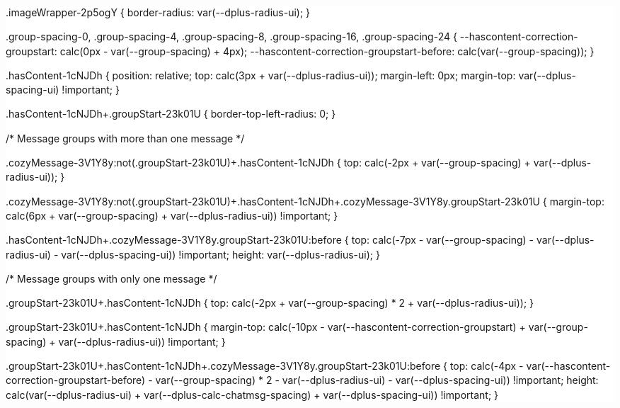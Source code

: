 .imageWrapper-2p5ogY {
    border-radius: var(--dplus-radius-ui);
}

.group-spacing-0,
.group-spacing-4,
.group-spacing-8,
.group-spacing-16,
.group-spacing-24 {
    --hascontent-correction-groupstart: calc(0px - var(--group-spacing) + 4px);
    --hascontent-correction-groupstart-before: calc(var(--group-spacing));
}

.hasContent-1cNJDh {
    position: relative;
    top: calc(3px + var(--dplus-radius-ui));
    margin-left: 0px;
    margin-top: var(--dplus-spacing-ui) !important;
}

.hasContent-1cNJDh+.groupStart-23k01U {
    border-top-left-radius: 0;
}


/* Message groups with more than one message */

.cozyMessage-3V1Y8y:not(.groupStart-23k01U)+.hasContent-1cNJDh {
    top: calc(-2px + var(--group-spacing) + var(--dplus-radius-ui));
}

.cozyMessage-3V1Y8y:not(.groupStart-23k01U)+.hasContent-1cNJDh+.cozyMessage-3V1Y8y.groupStart-23k01U {
    margin-top: calc(6px + var(--group-spacing) + var(--dplus-radius-ui)) !important;
}

.hasContent-1cNJDh+.cozyMessage-3V1Y8y.groupStart-23k01U:before {
    top: calc(-7px - var(--group-spacing) - var(--dplus-radius-ui) - var(--dplus-spacing-ui)) !important;
    height: var(--dplus-radius-ui);
}


/* Message groups with only one message */

.groupStart-23k01U+.hasContent-1cNJDh {
    top: calc(-2px + var(--group-spacing) * 2 + var(--dplus-radius-ui));
}

.groupStart-23k01U+.hasContent-1cNJDh {
    margin-top: calc(-10px - var(--hascontent-correction-groupstart) + var(--group-spacing) + var(--dplus-radius-ui)) !important;
}

.groupStart-23k01U+.hasContent-1cNJDh+.cozyMessage-3V1Y8y.groupStart-23k01U:before {
    top: calc(-4px - var(--hascontent-correction-groupstart-before) - var(--group-spacing) * 2 - var(--dplus-radius-ui) - var(--dplus-spacing-ui)) !important;
    height: calc(var(--dplus-radius-ui) + var(--dplus-calc-chatmsg-spacing) + var(--dplus-spacing-ui)) !important;
}
